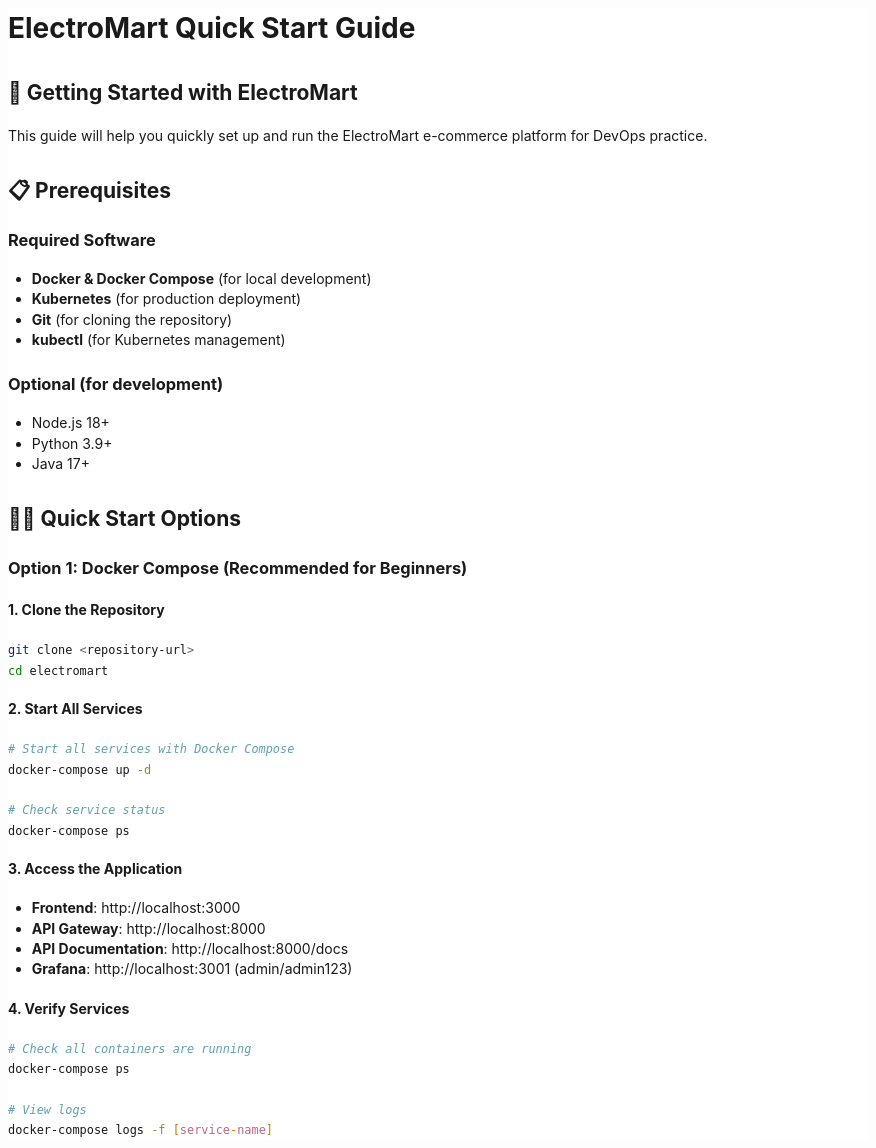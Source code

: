 # ElectroMart Quick Start Guide

## 🚀 Getting Started with ElectroMart

This guide will help you quickly set up and run the ElectroMart e-commerce platform for DevOps practice.

## 📋 Prerequisites

### Required Software
- **Docker & Docker Compose** (for local development)
- **Kubernetes** (for production deployment)
- **Git** (for cloning the repository)
- **kubectl** (for Kubernetes management)

### Optional (for development)
- Node.js 18+
- Python 3.9+
- Java 17+

## 🏃‍♂️ Quick Start Options

### Option 1: Docker Compose (Recommended for Beginners)

#### 1. Clone the Repository
```bash
git clone <repository-url>
cd electromart
```

#### 2. Start All Services
```bash
# Start all services with Docker Compose
docker-compose up -d

# Check service status
docker-compose ps
```

#### 3. Access the Application
- **Frontend**: http://localhost:3000
- **API Gateway**: http://localhost:8000
- **API Documentation**: http://localhost:8000/docs
- **Grafana**: http://localhost:3001 (admin/admin123)

#### 4. Verify Services
```bash
# Check all containers are running
docker-compose ps

# View logs
docker-compose logs -f [service-name]
```
